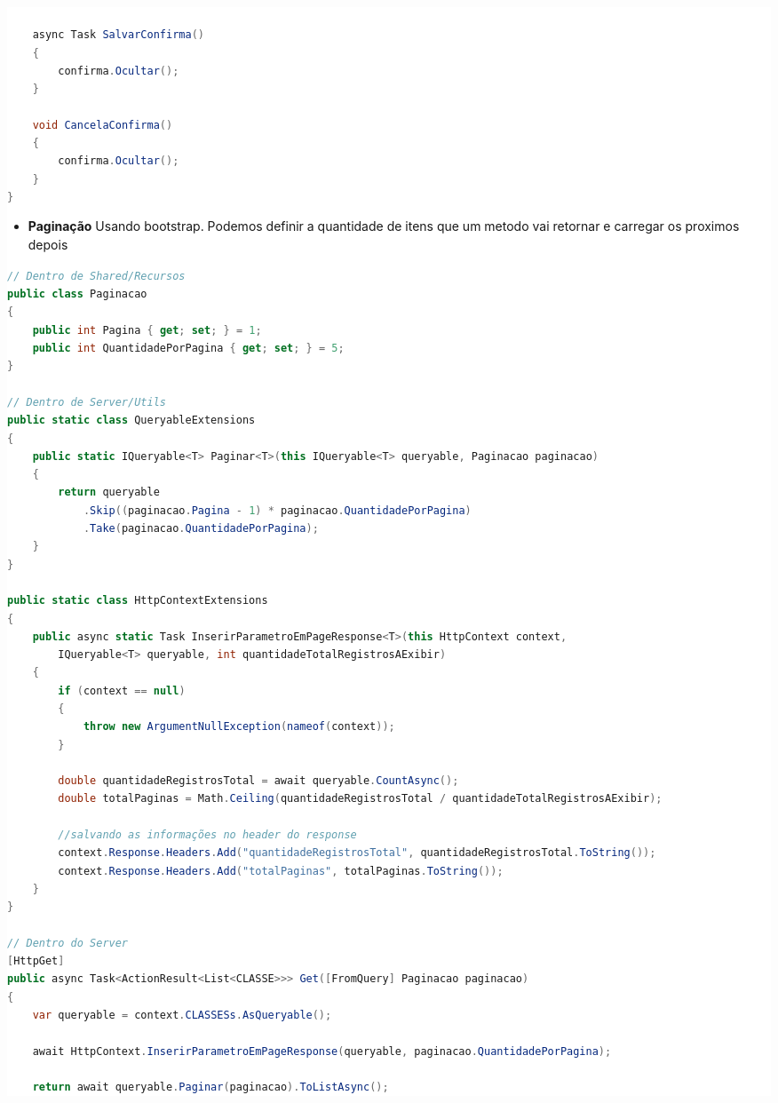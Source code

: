 ``` c#

    async Task SalvarConfirma()
    {
        confirma.Ocultar();
    }

    void CancelaConfirma()
    {
        confirma.Ocultar();
    }
}
```

- **Paginação** Usando bootstrap. Podemos definir a quantidade de itens que um metodo vai retornar e carregar os proximos depois
``` c#
// Dentro de Shared/Recursos
public class Paginacao
{
    public int Pagina { get; set; } = 1;
    public int QuantidadePorPagina { get; set; } = 5;
}

// Dentro de Server/Utils
public static class QueryableExtensions
{
    public static IQueryable<T> Paginar<T>(this IQueryable<T> queryable, Paginacao paginacao)
    {
        return queryable
            .Skip((paginacao.Pagina - 1) * paginacao.QuantidadePorPagina)
            .Take(paginacao.QuantidadePorPagina);
    }
}

public static class HttpContextExtensions
{
    public async static Task InserirParametroEmPageResponse<T>(this HttpContext context,
        IQueryable<T> queryable, int quantidadeTotalRegistrosAExibir)
    {
        if (context == null)
        {
            throw new ArgumentNullException(nameof(context));
        }

        double quantidadeRegistrosTotal = await queryable.CountAsync();
        double totalPaginas = Math.Ceiling(quantidadeRegistrosTotal / quantidadeTotalRegistrosAExibir);

        //salvando as informações no header do response
        context.Response.Headers.Add("quantidadeRegistrosTotal", quantidadeRegistrosTotal.ToString());
        context.Response.Headers.Add("totalPaginas", totalPaginas.ToString());
    }
}

// Dentro do Server
[HttpGet]
public async Task<ActionResult<List<CLASSE>>> Get([FromQuery] Paginacao paginacao)
{
    var queryable = context.CLASSESs.AsQueryable();
    
    await HttpContext.InserirParametroEmPageResponse(queryable, paginacao.QuantidadePorPagina);
    
    return await queryable.Paginar(paginacao).ToListAsync();
```